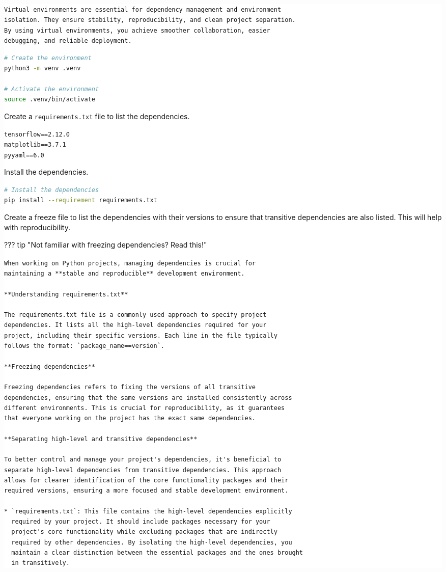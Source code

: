     Virtual environments are essential for dependency management and environment
    isolation. They ensure stability, reproducibility, and clean project separation.
    By using virtual environments, you achieve smoother collaboration, easier
    debugging, and reliable deployment.

```sh title="Execute the following command(s) in a terminal"
# Create the environment
python3 -m venv .venv

# Activate the environment
source .venv/bin/activate
```

Create a `requirements.txt` file to list the dependencies.

```txt title="requirements.txt"
tensorflow==2.12.0
matplotlib==3.7.1
pyyaml==6.0
```

Install the dependencies.

```sh title="Execute the following command(s) in a terminal"
# Install the dependencies
pip install --requirement requirements.txt
```

Create a freeze file to list the dependencies with their versions to ensure that
transitive dependencies are also listed. This will help with reproducibility.

??? tip "Not familiar with freezing dependencies? Read this!"

    When working on Python projects, managing dependencies is crucial for
    maintaining a **stable and reproducible** development environment.

    **Understanding requirements.txt**

    The requirements.txt file is a commonly used approach to specify project
    dependencies. It lists all the high-level dependencies required for your
    project, including their specific versions. Each line in the file typically
    follows the format: `package_name==version`.

    **Freezing dependencies**

    Freezing dependencies refers to fixing the versions of all transitive
    dependencies, ensuring that the same versions are installed consistently across
    different environments. This is crucial for reproducibility, as it guarantees
    that everyone working on the project has the exact same dependencies.

    **Separating high-level and transitive dependencies**

    To better control and manage your project's dependencies, it's beneficial to
    separate high-level dependencies from transitive dependencies. This approach
    allows for clearer identification of the core functionality packages and their
    required versions, ensuring a more focused and stable development environment.

    * `requirements.txt`: This file contains the high-level dependencies explicitly
      required by your project. It should include packages necessary for your
      project's core functionality while excluding packages that are indirectly
      required by other dependencies. By isolating the high-level dependencies, you
      maintain a clear distinction between the essential packages and the ones brought
      in transitively.

